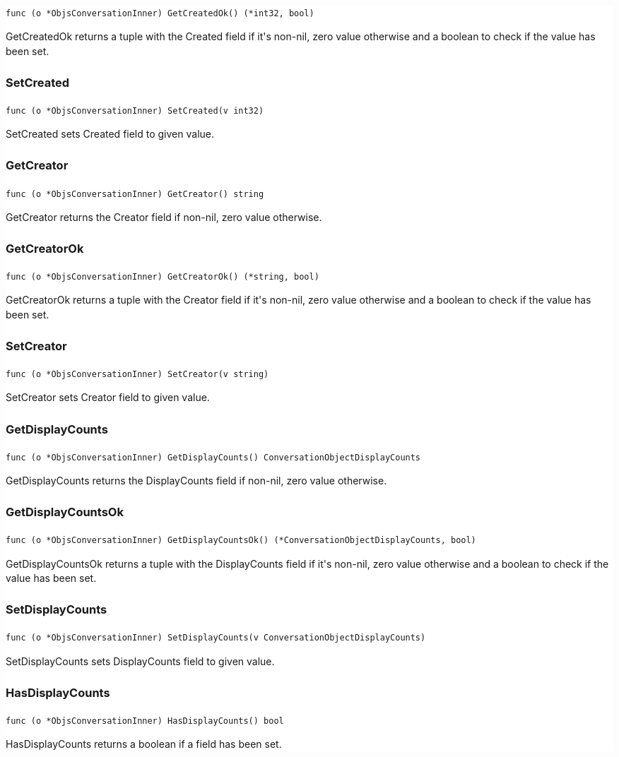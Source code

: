 `func (o *ObjsConversationInner) GetCreatedOk() (*int32, bool)`

GetCreatedOk returns a tuple with the Created field if it's non-nil, zero value otherwise
and a boolean to check if the value has been set.

### SetCreated

`func (o *ObjsConversationInner) SetCreated(v int32)`

SetCreated sets Created field to given value.


### GetCreator

`func (o *ObjsConversationInner) GetCreator() string`

GetCreator returns the Creator field if non-nil, zero value otherwise.

### GetCreatorOk

`func (o *ObjsConversationInner) GetCreatorOk() (*string, bool)`

GetCreatorOk returns a tuple with the Creator field if it's non-nil, zero value otherwise
and a boolean to check if the value has been set.

### SetCreator

`func (o *ObjsConversationInner) SetCreator(v string)`

SetCreator sets Creator field to given value.


### GetDisplayCounts

`func (o *ObjsConversationInner) GetDisplayCounts() ConversationObjectDisplayCounts`

GetDisplayCounts returns the DisplayCounts field if non-nil, zero value otherwise.

### GetDisplayCountsOk

`func (o *ObjsConversationInner) GetDisplayCountsOk() (*ConversationObjectDisplayCounts, bool)`

GetDisplayCountsOk returns a tuple with the DisplayCounts field if it's non-nil, zero value otherwise
and a boolean to check if the value has been set.

### SetDisplayCounts

`func (o *ObjsConversationInner) SetDisplayCounts(v ConversationObjectDisplayCounts)`

SetDisplayCounts sets DisplayCounts field to given value.

### HasDisplayCounts

`func (o *ObjsConversationInner) HasDisplayCounts() bool`

HasDisplayCounts returns a boolean if a field has been set.
